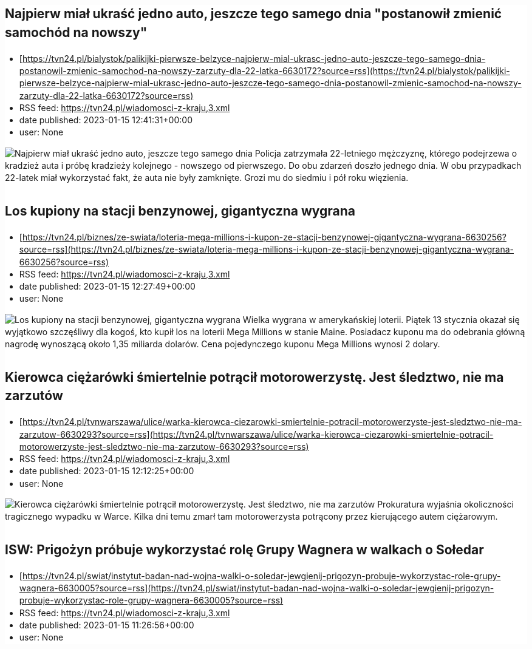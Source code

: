 ## Najpierw miał ukraść jedno auto, jeszcze tego samego dnia "postanowił zmienić samochód na nowszy"
 - [https://tvn24.pl/bialystok/palikijki-pierwsze-belzyce-najpierw-mial-ukrasc-jedno-auto-jeszcze-tego-samego-dnia-postanowil-zmienic-samochod-na-nowszy-zarzuty-dla-22-latka-6630172?source=rss](https://tvn24.pl/bialystok/palikijki-pierwsze-belzyce-najpierw-mial-ukrasc-jedno-auto-jeszcze-tego-samego-dnia-postanowil-zmienic-samochod-na-nowszy-zarzuty-dla-22-latka-6630172?source=rss)
 - RSS feed: https://tvn24.pl/wiadomosci-z-kraju,3.xml
 - date published: 2023-01-15 12:41:31+00:00
 - user: None

<img alt="Najpierw miał ukraść jedno auto, jeszcze tego samego dnia " src="https://tvn24.pl/najnowsze/cdn-zdjecie-fihhpm-policja-zatrzymala-22-latka-zdjecie-ilustracyjne-6630177/alternates/LANDSCAPE_1280" />
    Policja zatrzymała 22-letniego mężczyznę, którego podejrzewa o kradzież auta i próbę kradzieży kolejnego - nowszego od pierwszego. Do obu zdarzeń doszło jednego dnia. W obu przypadkach 22-latek miał wykorzystać fakt, że auta nie były zamknięte. Grozi mu do siedmiu i pół roku więzienia.

## Los kupiony na stacji benzynowej, gigantyczna wygrana
 - [https://tvn24.pl/biznes/ze-swiata/loteria-mega-millions-i-kupon-ze-stacji-benzynowej-gigantyczna-wygrana-6630256?source=rss](https://tvn24.pl/biznes/ze-swiata/loteria-mega-millions-i-kupon-ze-stacji-benzynowej-gigantyczna-wygrana-6630256?source=rss)
 - RSS feed: https://tvn24.pl/wiadomosci-z-kraju,3.xml
 - date published: 2023-01-15 12:27:49+00:00
 - user: None

<img alt="Los kupiony na stacji benzynowej, gigantyczna wygrana" src="https://tvn24.pl/najnowsze/cdn-zdjecie-us5quz-shutterstock1423488356-6630313/alternates/LANDSCAPE_1280" />
    Wielka wygrana w amerykańskiej loterii. Piątek 13 stycznia okazał się wyjątkowo szczęśliwy dla kogoś, kto kupił los na loterii Mega Millions w stanie Maine. Posiadacz kuponu ma do odebrania główną nagrodę wynoszącą około 1,35 miliarda dolarów. Cena pojedynczego kuponu Mega Millions wynosi 2 dolary.

## Kierowca ciężarówki śmiertelnie potrącił motorowerzystę. Jest śledztwo, nie ma zarzutów
 - [https://tvn24.pl/tvnwarszawa/ulice/warka-kierowca-ciezarowki-smiertelnie-potracil-motorowerzyste-jest-sledztwo-nie-ma-zarzutow-6630293?source=rss](https://tvn24.pl/tvnwarszawa/ulice/warka-kierowca-ciezarowki-smiertelnie-potracil-motorowerzyste-jest-sledztwo-nie-ma-zarzutow-6630293?source=rss)
 - RSS feed: https://tvn24.pl/wiadomosci-z-kraju,3.xml
 - date published: 2023-01-15 12:12:25+00:00
 - user: None

<img alt="Kierowca ciężarówki śmiertelnie potrącił motorowerzystę. Jest śledztwo, nie ma zarzutów" src="https://tvn24.pl/tvnwarszawa/najnowsze/cdn-zdjecie-k227pg-policja-bada-sprawe-6061939/alternates/LANDSCAPE_1280" />
    Prokuratura wyjaśnia okoliczności tragicznego wypadku w Warce. Kilka dni temu zmarł tam motorowerzysta potrącony przez kierującego autem ciężarowym.

## ISW: Prigożyn próbuje wykorzystać rolę Grupy Wagnera w walkach o Sołedar
 - [https://tvn24.pl/swiat/instytut-badan-nad-wojna-walki-o-soledar-jewgienij-prigozyn-probuje-wykorzystac-role-grupy-wagnera-6630005?source=rss](https://tvn24.pl/swiat/instytut-badan-nad-wojna-walki-o-soledar-jewgienij-prigozyn-probuje-wykorzystac-role-grupy-wagnera-6630005?source=rss)
 - RSS feed: https://tvn24.pl/wiadomosci-z-kraju,3.xml
 - date published: 2023-01-15 11:26:56+00:00
 - user: None
